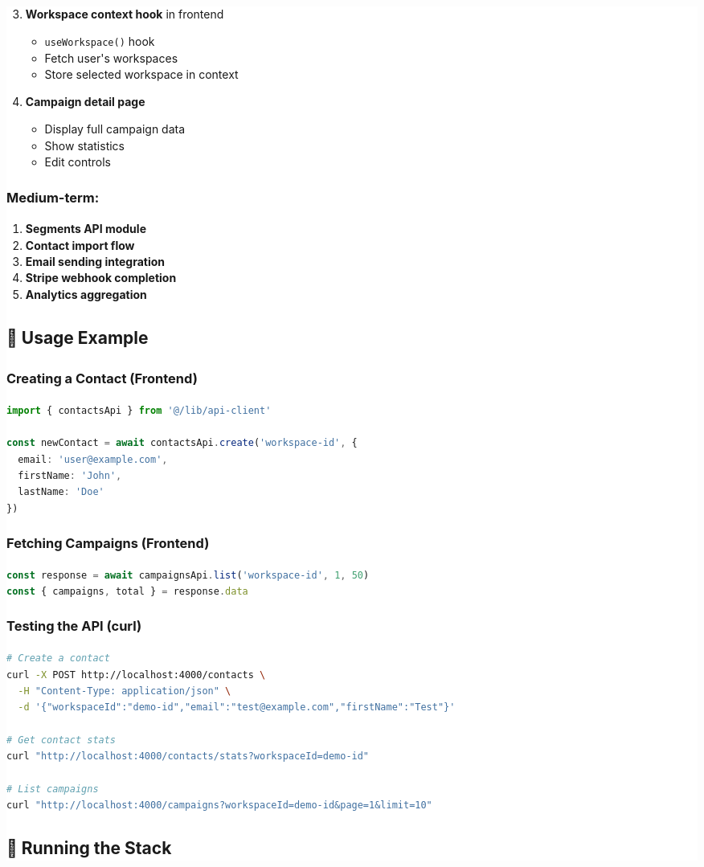 3. **Workspace context hook** in frontend
   - `useWorkspace()` hook
   - Fetch user's workspaces
   - Store selected workspace in context

4. **Campaign detail page**
   - Display full campaign data
   - Show statistics
   - Edit controls

### Medium-term:
1. **Segments API module**
2. **Contact import flow**
3. **Email sending integration**
4. **Stripe webhook completion**
5. **Analytics aggregation**

## 📝 Usage Example

### Creating a Contact (Frontend)
```typescript
import { contactsApi } from '@/lib/api-client'

const newContact = await contactsApi.create('workspace-id', {
  email: 'user@example.com',
  firstName: 'John',
  lastName: 'Doe'
})
```

### Fetching Campaigns (Frontend)
```typescript
const response = await campaignsApi.list('workspace-id', 1, 50)
const { campaigns, total } = response.data
```

### Testing the API (curl)
```bash
# Create a contact
curl -X POST http://localhost:4000/contacts \
  -H "Content-Type: application/json" \
  -d '{"workspaceId":"demo-id","email":"test@example.com","firstName":"Test"}'

# Get contact stats
curl "http://localhost:4000/contacts/stats?workspaceId=demo-id"

# List campaigns
curl "http://localhost:4000/campaigns?workspaceId=demo-id&page=1&limit=10"
```

## 🔧 Running the Stack
